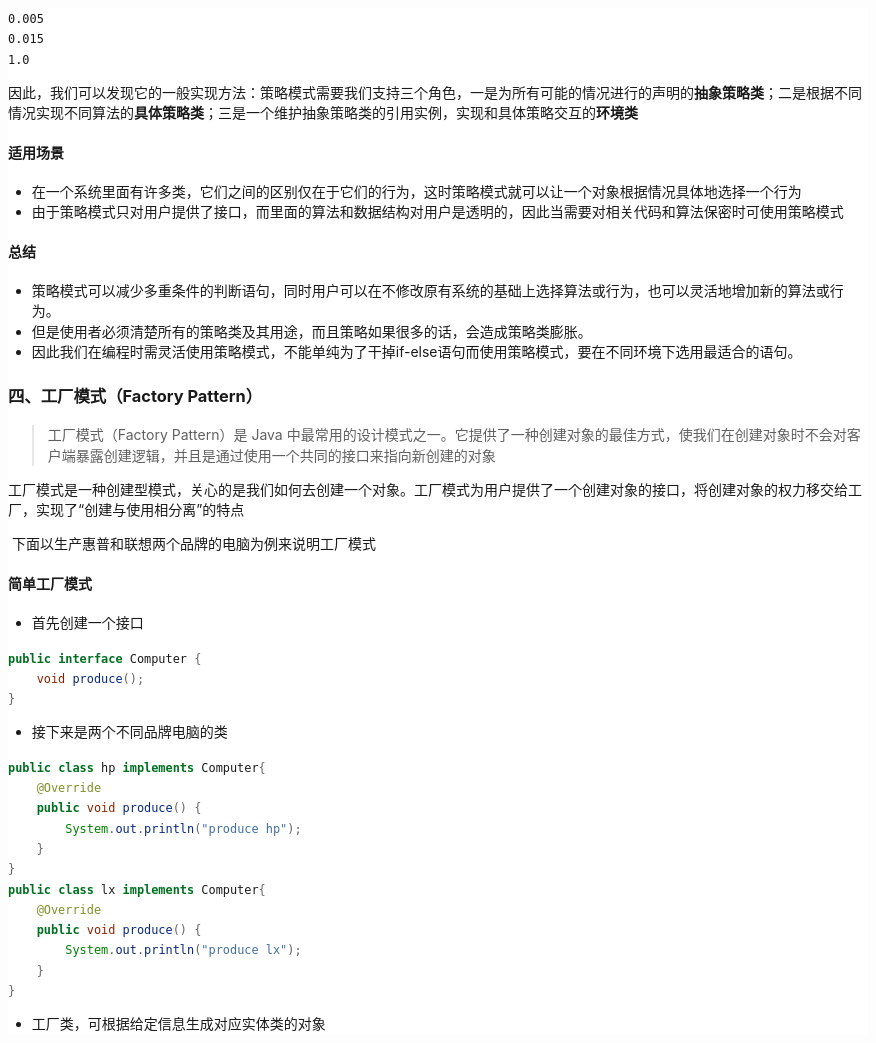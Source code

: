 ```
0.005
0.015
1.0
```

​	因此，我们可以发现它的一般实现方法：策略模式需要我们支持三个角色，一是为所有可能的情况进行的声明的**抽象策略类**；二是根据不同情况实现不同算法的**具体策略类**；三是一个维护抽象策略类的引用实例，实现和具体策略交互的**环境类**

#### 适用场景

- 在一个系统里面有许多类，它们之间的区别仅在于它们的行为，这时策略模式就可以让一个对象根据情况具体地选择一个行为
- 由于策略模式只对用户提供了接口，而里面的算法和数据结构对用户是透明的，因此当需要对相关代码和算法保密时可使用策略模式

#### 总结

- 策略模式可以减少多重条件的判断语句，同时用户可以在不修改原有系统的基础上选择算法或行为，也可以灵活地增加新的算法或行为。
- 但是使用者必须清楚所有的策略类及其用途，而且策略如果很多的话，会造成策略类膨胀。
- 因此我们在编程时需灵活使用策略模式，不能单纯为了干掉if-else语句而使用策略模式，要在不同环境下选用最适合的语句。

### 四、工厂模式（Factory Pattern）

> 工厂模式（Factory Pattern）是 Java 中最常用的设计模式之一。它提供了一种创建对象的最佳方式，使我们在创建对象时不会对客户端暴露创建逻辑，并且是通过使用一个共同的接口来指向新创建的对象

​	工厂模式是一种创建型模式，关心的是我们如何去创建一个对象。工厂模式为用户提供了一个创建对象的接口，将创建对象的权力移交给工厂，实现了“创建与使用相分离”的特点

​	下面以生产惠普和联想两个品牌的电脑为例来说明工厂模式

#### 简单工厂模式

- 首先创建一个接口

```java
public interface Computer {
    void produce();
}
```

- 接下来是两个不同品牌电脑的类

```java
public class hp implements Computer{
    @Override
    public void produce() {
        System.out.println("produce hp");
    }
}
public class lx implements Computer{
    @Override
    public void produce() {
        System.out.println("produce lx");
    }
}
```

- 工厂类，可根据给定信息生成对应实体类的对象
